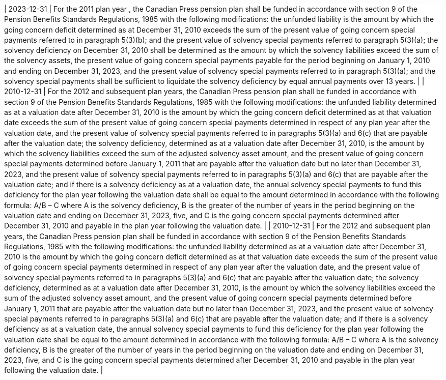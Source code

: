| 2023-12-31 | For the 2011 plan year , the Canadian Press pension plan shall be funded in accordance with section 9 of the  Pension Benefits Standards Regulations, 1985  with the following modifications: the unfunded liability is the amount by which the going concern deficit determined as at December 31, 2010 exceeds the sum of the present value of going concern special payments referred to in paragraph 5(3)(b); and the present value of solvency special payments referred to paragraph 5(3)(a); the solvency deficiency on December 31, 2010 shall be determined as the amount by which the solvency liabilities exceed the sum of the solvency assets, the present value of going concern special payments payable for the period beginning on January 1, 2010 and ending on December 31, 2023, and the present value of solvency special payments referred to in paragraph 5(3)(a); and the solvency special payments shall be sufficient to liquidate the solvency deficiency by equal annual payments over 13 years.                                                                                                                                                                                                                                                                                                                                                                                                                                                                                                                                                                                                                                                                                                                                    |
| 2010-12-31 | For the 2012 and subsequent plan years, the Canadian Press pension plan shall be funded in accordance with section 9 of the  Pension Benefits Standards Regulations, 1985  with the following modifications: the unfunded liability determined as at a valuation date after December 31, 2010 is the amount by which the going concern deficit determined as at that valuation date exceeds the sum of the present value of going concern special payments determined in respect of any plan year after the valuation date, and the present value of solvency special payments referred to in paragraphs 5(3)(a) and 6(c) that are payable after the valuation date; the solvency deficiency, determined as at a valuation date after December 31, 2010, is the amount by which the solvency liabilities exceed the sum of the adjusted solvency asset amount, and the present value of going concern special payments determined before January 1, 2011 that are payable after the valuation date but no later than December 31, 2023, and the present value of solvency special payments referred to in paragraphs 5(3)(a) and 6(c) that are payable after the valuation date; and if there is a solvency deficiency as at a valuation date, the annual solvency special payments to fund this deficiency for the plan year following the valuation date shall be equal to the amount determined in accordance with the following formula: A/B – C where A is the solvency deficiency, B is the greater of the number of years in the period beginning on the valuation date and ending on December 31, 2023, five, and C is the going concern special payments determined after December 31, 2010 and payable in the plan year following the valuation date. |
| 2010-12-31 | For the 2012 and subsequent plan years, the Canadian Press pension plan shall be funded in accordance with section 9 of the  Pension Benefits Standards Regulations, 1985  with the following modifications: the unfunded liability determined as at a valuation date after December 31, 2010 is the amount by which the going concern deficit determined as at that valuation date exceeds the sum of the present value of going concern special payments determined in respect of any plan year after the valuation date, and the present value of solvency special payments referred to in paragraphs 5(3)(a) and 6(c) that are payable after the valuation date; the solvency deficiency, determined as at a valuation date after December 31, 2010, is the amount by which the solvency liabilities exceed the sum of the adjusted solvency asset amount, and the present value of going concern special payments determined before January 1, 2011 that are payable after the valuation date but no later than December 31, 2023, and the present value of solvency special payments referred to in paragraphs 5(3)(a) and 6(c) that are payable after the valuation date; and if there is a solvency deficiency as at a valuation date, the annual solvency special payments to fund this deficiency for the plan year following the valuation date shall be equal to the amount determined in accordance with the following formula: A/B – C where A is the solvency deficiency, B is the greater of the number of years in the period beginning on the valuation date and ending on December 31, 2023, five, and C is the going concern special payments determined after December 31, 2010 and payable in the plan year following the valuation date. |